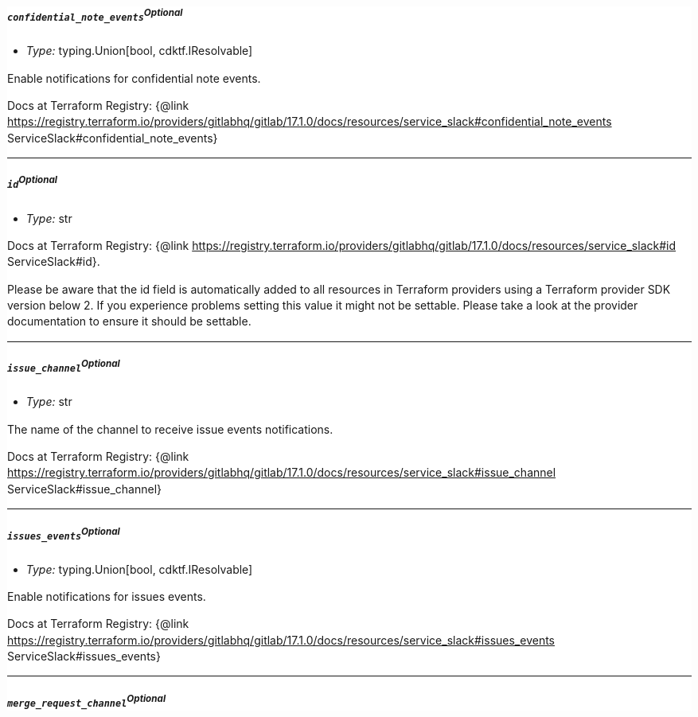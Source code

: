 
##### `confidential_note_events`<sup>Optional</sup> <a name="confidential_note_events" id="@cdktf/provider-gitlab.serviceSlack.ServiceSlack.Initializer.parameter.confidentialNoteEvents"></a>

- *Type:* typing.Union[bool, cdktf.IResolvable]

Enable notifications for confidential note events.

Docs at Terraform Registry: {@link https://registry.terraform.io/providers/gitlabhq/gitlab/17.1.0/docs/resources/service_slack#confidential_note_events ServiceSlack#confidential_note_events}

---

##### `id`<sup>Optional</sup> <a name="id" id="@cdktf/provider-gitlab.serviceSlack.ServiceSlack.Initializer.parameter.id"></a>

- *Type:* str

Docs at Terraform Registry: {@link https://registry.terraform.io/providers/gitlabhq/gitlab/17.1.0/docs/resources/service_slack#id ServiceSlack#id}.

Please be aware that the id field is automatically added to all resources in Terraform providers using a Terraform provider SDK version below 2.
If you experience problems setting this value it might not be settable. Please take a look at the provider documentation to ensure it should be settable.

---

##### `issue_channel`<sup>Optional</sup> <a name="issue_channel" id="@cdktf/provider-gitlab.serviceSlack.ServiceSlack.Initializer.parameter.issueChannel"></a>

- *Type:* str

The name of the channel to receive issue events notifications.

Docs at Terraform Registry: {@link https://registry.terraform.io/providers/gitlabhq/gitlab/17.1.0/docs/resources/service_slack#issue_channel ServiceSlack#issue_channel}

---

##### `issues_events`<sup>Optional</sup> <a name="issues_events" id="@cdktf/provider-gitlab.serviceSlack.ServiceSlack.Initializer.parameter.issuesEvents"></a>

- *Type:* typing.Union[bool, cdktf.IResolvable]

Enable notifications for issues events.

Docs at Terraform Registry: {@link https://registry.terraform.io/providers/gitlabhq/gitlab/17.1.0/docs/resources/service_slack#issues_events ServiceSlack#issues_events}

---

##### `merge_request_channel`<sup>Optional</sup> <a name="merge_request_channel" id="@cdktf/provider-gitlab.serviceSlack.ServiceSlack.Initializer.parameter.mergeRequestChannel"></a>
